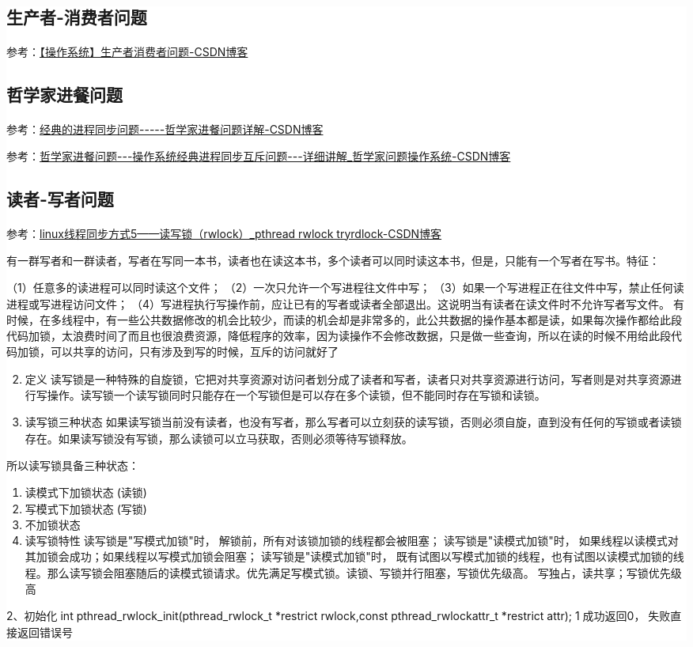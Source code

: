 

## 生产者-消费者问题

参考：[【操作系统】生产者消费者问题-CSDN博客](https://blog.csdn.net/liushall/article/details/81569609)





## 哲学家进餐问题

参考：[经典的进程同步问题-----哲学家进餐问题详解-CSDN博客](https://blog.csdn.net/qq_34666857/article/details/103232060)

参考：[哲学家进餐问题---操作系统经典进程同步互斥问题---详细讲解_哲学家问题操作系统-CSDN博客](https://blog.csdn.net/2301_82018821/article/details/135367753)



## 读者-写者问题

参考：[linux线程同步方式5——读写锁（rwlock）_pthread rwlock tryrdlock-CSDN博客](https://blog.csdn.net/JMW1407/article/details/106815005)



有一群写者和一群读者，写者在写同一本书，读者也在读这本书，多个读者可以同时读这本书，但是，只能有一个写者在写书。特征：

（1）任意多的读进程可以同时读这个文件；
（2）一次只允许一个写进程往文件中写；
（3）如果一个写进程正在往文件中写，禁止任何读进程或写进程访问文件；
（4）写进程执行写操作前，应让已有的写者或读者全部退出。这说明当有读者在读文件时不允许写者写文件。
	有时候，在多线程中，有一些公共数据修改的机会比较少，而读的机会却是非常多的，此公共数据的操作基本都是读，如果每次操作都给此段代码加锁，太浪费时间了而且也很浪费资源，降低程序的效率，因为读操作不会修改数据，只是做一些查询，所以在读的时候不用给此段代码加锁，可以共享的访问，只有涉及到写的时候，互斥的访问就好了

2. 定义
读写锁是一种特殊的自旋锁，它把对共享资源对访问者划分成了读者和写者，读者只对共享资源进行访问，写者则是对共享资源进行写操作。读写锁一个读写锁同时只能存在一个写锁但是可以存在多个读锁，但不能同时存在写锁和读锁。

3. 读写锁三种状态
如果读写锁当前没有读者，也没有写者，那么写者可以立刻获的读写锁，否则必须自旋，直到没有任何的写锁或者读锁存在。如果读写锁没有写锁，那么读锁可以立马获取，否则必须等待写锁释放。

所以读写锁具备三种状态：
1. 读模式下加锁状态 (读锁)
2. 写模式下加锁状态 (写锁)
3. 不加锁状态
4. 读写锁特性
读写锁是"写模式加锁"时， 解锁前，所有对该锁加锁的线程都会被阻塞；
读写锁是"读模式加锁"时， 如果线程以读模式对其加锁会成功；如果线程以写模式加锁会阻塞；
读写锁是"读模式加锁"时， 既有试图以写模式加锁的线程，也有试图以读模式加锁的线程。那么读写锁会阻塞随后的读模式锁请求。优先满足写模式锁。读锁、写锁并行阻塞，写锁优先级高。
写独占，读共享；写锁优先级高

2、初始化
int pthread_rwlock_init(pthread_rwlock_t *restrict rwlock,const pthread_rwlockattr_t *restrict attr);
1
成功返回0， 失败直接返回错误号
